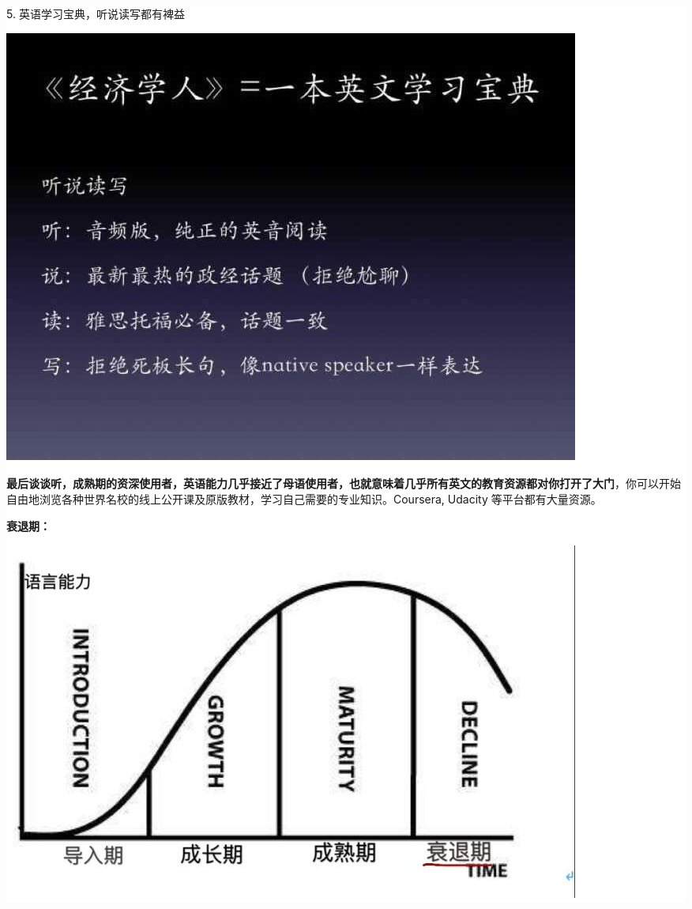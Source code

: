 5\. 英语学习宝典，听说读写都有裨益

![](resources/A7C9F85F1914FC39DF096262D1CB810A.jpg)

**最后谈谈听，成熟期的资深使用者，英语能力几乎接近了母语使用者，也就意味着几乎所有英文的教育资源都对你打开了大门**，你可以开始自由地浏览各种世界名校的线上公开课及原版教材，学习自己需要的专业知识。Coursera, Udacity 等平台都有大量资源。

**衰退期：**

![](resources/3E0C59839B5173033996FAC31809B12F.jpg)
